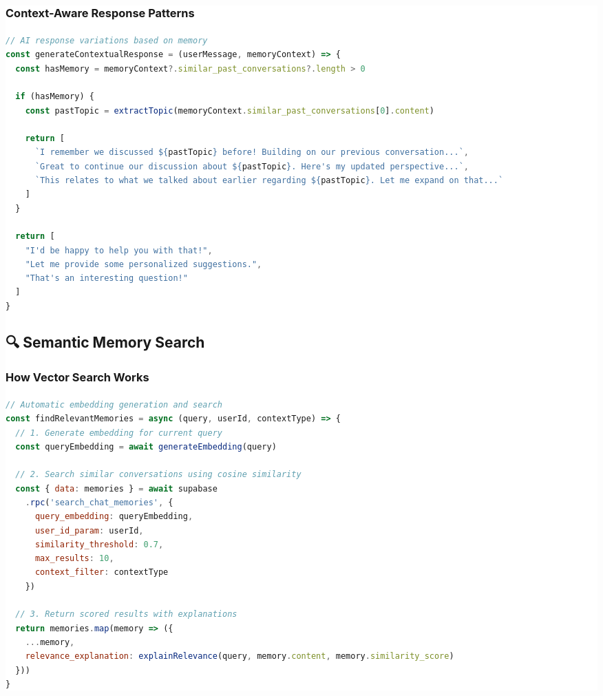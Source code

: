 ### **Context-Aware Response Patterns**
```javascript
// AI response variations based on memory
const generateContextualResponse = (userMessage, memoryContext) => {
  const hasMemory = memoryContext?.similar_past_conversations?.length > 0
  
  if (hasMemory) {
    const pastTopic = extractTopic(memoryContext.similar_past_conversations[0].content)
    
    return [
      `I remember we discussed ${pastTopic} before! Building on our previous conversation...`,
      `Great to continue our discussion about ${pastTopic}. Here's my updated perspective...`,
      `This relates to what we talked about earlier regarding ${pastTopic}. Let me expand on that...`
    ]
  }
  
  return [
    "I'd be happy to help you with that!",
    "Let me provide some personalized suggestions.",
    "That's an interesting question!"
  ]
}
```

## 🔍 **Semantic Memory Search**

### **How Vector Search Works**
```javascript
// Automatic embedding generation and search
const findRelevantMemories = async (query, userId, contextType) => {
  // 1. Generate embedding for current query
  const queryEmbedding = await generateEmbedding(query)
  
  // 2. Search similar conversations using cosine similarity
  const { data: memories } = await supabase
    .rpc('search_chat_memories', {
      query_embedding: queryEmbedding,
      user_id_param: userId,
      similarity_threshold: 0.7,
      max_results: 10,
      context_filter: contextType
    })
  
  // 3. Return scored results with explanations
  return memories.map(memory => ({
    ...memory,
    relevance_explanation: explainRelevance(query, memory.content, memory.similarity_score)
  }))
}
```
